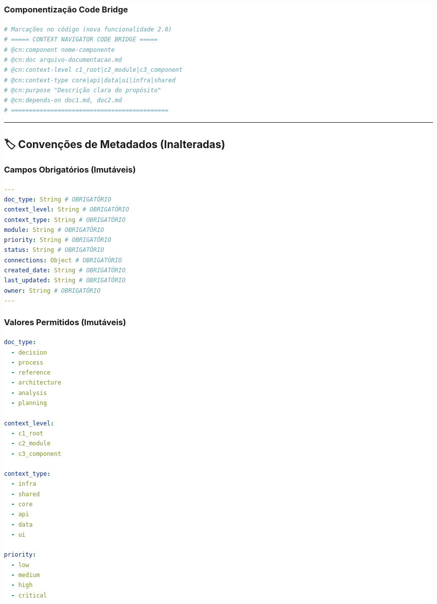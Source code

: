 ### **Componentização Code Bridge**

```yaml
# Marcações no código (nova funcionalidade 2.0)
# ===== CONTEXT NAVIGATOR CODE BRIDGE =====
# @cn:component nome-componente
# @cn:doc arquivo-documentacao.md
# @cn:context-level c1_root|c2_module|c3_component
# @cn:context-type core|api|data|ui|infra|shared
# @cn:purpose "Descrição clara do propósito"
# @cn:depends-on doc1.md, doc2.md
# ============================================
```

---

## 🏷️ Convenções de Metadados (Inalteradas)

### **Campos Obrigatórios (Imutáveis)**

```yaml
---
doc_type: String # OBRIGATÓRIO
context_level: String # OBRIGATÓRIO
context_type: String # OBRIGATÓRIO
module: String # OBRIGATÓRIO
priority: String # OBRIGATÓRIO
status: String # OBRIGATÓRIO
connections: Object # OBRIGATÓRIO
created_date: String # OBRIGATÓRIO
last_updated: String # OBRIGATÓRIO
owner: String # OBRIGATÓRIO
---
```

### **Valores Permitidos (Imutáveis)**

```yaml
doc_type:
  - decision
  - process
  - reference
  - architecture
  - analysis
  - planning

context_level:
  - c1_root
  - c2_module
  - c3_component

context_type:
  - infra
  - shared
  - core
  - api
  - data
  - ui

priority:
  - low
  - medium
  - high
  - critical
```